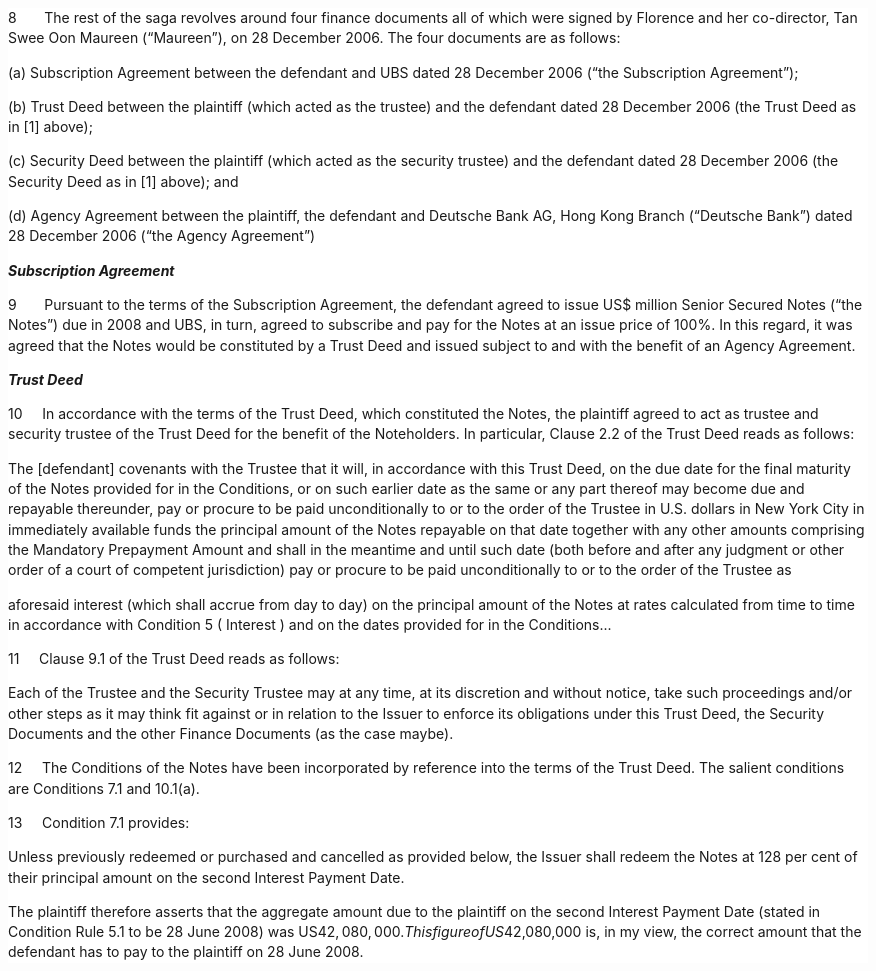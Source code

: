 8       The rest of the saga revolves around four finance documents all of which were signed by Florence and her co-director, Tan Swee Oon Maureen (“Maureen”), on 28 December 2006. The four documents are as follows: 

 (a) Subscription Agreement between the defendant and UBS dated 28 December 2006 (“the Subscription Agreement”); 

 (b) Trust Deed between the plaintiff (which acted as the trustee) and the defendant dated 28 December 2006 (the Trust Deed as in [1] above); 

 (c) Security Deed between the plaintiff (which acted as the security trustee) and the defendant dated 28 December 2006 (the Security Deed as in [1] above); and 

 (d) Agency Agreement between the plaintiff, the defendant and Deutsche Bank AG, Hong Kong Branch (“Deutsche Bank”) dated 28 December 2006 (“the Agency Agreement”) 

**_Subscription Agreement_** 

9       Pursuant to the terms of the Subscription Agreement, the defendant agreed to issue US$ million Senior Secured Notes (“the Notes”) due in 2008 and UBS, in turn, agreed to subscribe and pay for the Notes at an issue price of 100%. In this regard, it was agreed that the Notes would be constituted by a Trust Deed and issued subject to and with the benefit of an Agency Agreement. 

**_Trust Deed_** 

10     In accordance with the terms of the Trust Deed, which constituted the Notes, the plaintiff agreed to act as trustee and security trustee of the Trust Deed for the benefit of the Noteholders. In particular, Clause 2.2 of the Trust Deed reads as follows: 

 The [defendant] covenants with the Trustee that it will, in accordance with this Trust Deed, on the due date for the final maturity of the Notes provided for in the Conditions, or on such earlier date as the same or any part thereof may become due and repayable thereunder, pay or procure to be paid unconditionally to or to the order of the Trustee in U.S. dollars in New York City in immediately available funds the principal amount of the Notes repayable on that date together with any other amounts comprising the Mandatory Prepayment Amount and shall in the meantime and until such date (both before and after any judgment or other order of a court of competent jurisdiction) pay or procure to be paid unconditionally to or to the order of the Trustee as 


 aforesaid interest (which shall accrue from day to day) on the principal amount of the Notes at rates calculated from time to time in accordance with Condition 5 ( Interest ) and on the dates provided for in the Conditions... 

11     Clause 9.1 of the Trust Deed reads as follows: 

 Each of the Trustee and the Security Trustee may at any time, at its discretion and without notice, take such proceedings and/or other steps as it may think fit against or in relation to the Issuer to enforce its obligations under this Trust Deed, the Security Documents and the other Finance Documents (as the case maybe). 

12     The Conditions of the Notes have been incorporated by reference into the terms of the Trust Deed. The salient conditions are Conditions 7.1 and 10.1(a). 

13     Condition 7.1 provides: 

 Unless previously redeemed or purchased and cancelled as provided below, the Issuer shall redeem the Notes at 128 per cent of their principal amount on the second Interest Payment Date. 

The plaintiff therefore asserts that the aggregate amount due to the plaintiff on the second Interest Payment Date (stated in Condition Rule 5.1 to be 28 June 2008) was US$42,080,000. This figure of US$42,080,000 is, in my view, the correct amount that the defendant has to pay to the plaintiff on 28 June 2008. 
